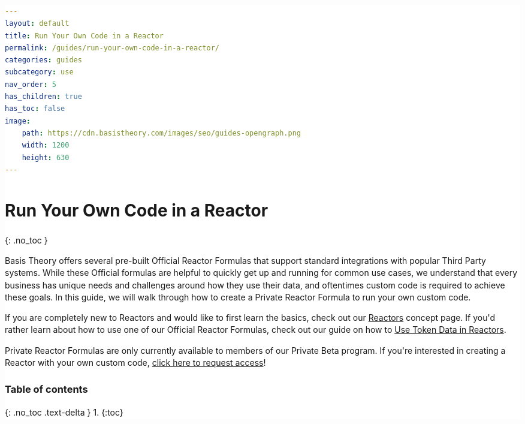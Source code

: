 ```yaml
---
layout: default
title: Run Your Own Code in a Reactor
permalink: /guides/run-your-own-code-in-a-reactor/
categories: guides
subcategory: use
nav_order: 5
has_children: true
has_toc: false
image:
    path: https://cdn.basistheory.com/images/seo/guides-opengraph.png
    width: 1200
    height: 630
---
```


# Run Your Own Code in a Reactor
{: .no_toc }

Basis Theory offers several pre-built Official Reactor Formulas that support standard integrations with popular Third Party systems.
While these Official formulas are helpful to quickly get up and running for common use cases, we understand that 
every business has unique needs and challenges around how they use their data, and oftentimes custom code is required to achieve these goals.
In this guide, we will walk through how to create a Private Reactor Formula to run your own custom code. 

If you are completely new to Reactors and would like to first learn the basics, check out our 
[Reactors](/concepts/what-are-reactors/) concept page. If you'd rather learn about how to use one of our 
Official Reactor Formulas, check out our guide on how to [Use Token Data in Reactors](/guides/use-token-data-in-reactors/).

<span class="base-alert info">
  <span>
    Private Reactor Formulas are only currently available to members of our Private Beta program. If you're interested in 
    creating a Reactor with your own custom code, <a href="https://support.basistheory.com/hc/requests/new?tf_subject=Join%20Beta%20Program%20to%20Code%20Your%20Own%20Reactor&amp;tf_description=Let%20us%20know%20what%20you'd%20like%20to%20do%20with%20your%20Reactor&amp;tf_priority=normal" target="_blank">click here to request access</a>!
  </span>
</span>

### Table of contents
{: .no_toc .text-delta }
1. 
{:toc}
